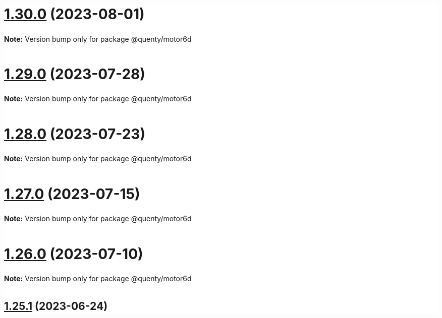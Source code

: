 


# [1.30.0](https://github.com/Quenty/NevermoreEngine/compare/@quenty/motor6d@1.29.0...@quenty/motor6d@1.30.0) (2023-08-01)

**Note:** Version bump only for package @quenty/motor6d





# [1.29.0](https://github.com/Quenty/NevermoreEngine/compare/@quenty/motor6d@1.28.0...@quenty/motor6d@1.29.0) (2023-07-28)

**Note:** Version bump only for package @quenty/motor6d





# [1.28.0](https://github.com/Quenty/NevermoreEngine/compare/@quenty/motor6d@1.27.0...@quenty/motor6d@1.28.0) (2023-07-23)

**Note:** Version bump only for package @quenty/motor6d





# [1.27.0](https://github.com/Quenty/NevermoreEngine/compare/@quenty/motor6d@1.26.0...@quenty/motor6d@1.27.0) (2023-07-15)

**Note:** Version bump only for package @quenty/motor6d





# [1.26.0](https://github.com/Quenty/NevermoreEngine/compare/@quenty/motor6d@1.25.1...@quenty/motor6d@1.26.0) (2023-07-10)

**Note:** Version bump only for package @quenty/motor6d





## [1.25.1](https://github.com/Quenty/NevermoreEngine/compare/@quenty/motor6d@1.25.0...@quenty/motor6d@1.25.1) (2023-06-24)
